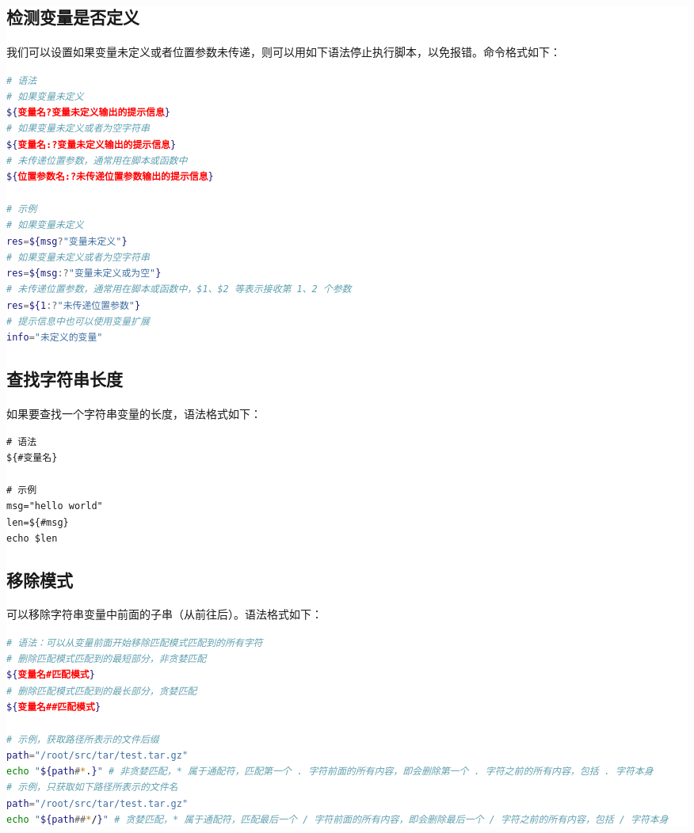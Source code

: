 

## 检测变量是否定义

我们可以设置如果变量未定义或者位置参数未传递，则可以用如下语法停止执行脚本，以免报错。命令格式如下：

```bash
# 语法
# 如果变量未定义
${变量名?变量未定义输出的提示信息}
# 如果变量未定义或者为空字符串
${变量名:?变量未定义输出的提示信息}
# 未传递位置参数，通常用在脚本或函数中
${位置参数名:?未传递位置参数输出的提示信息}

# 示例
# 如果变量未定义
res=${msg?"变量未定义"}
# 如果变量未定义或者为空字符串
res=${msg:?"变量未定义或为空"}
# 未传递位置参数，通常用在脚本或函数中，$1、$2 等表示接收第 1、2 个参数
res=${1:?"未传递位置参数"}
# 提示信息中也可以使用变量扩展
info="未定义的变量"
```



## 查找字符串长度

如果要查找一个字符串变量的长度，语法格式如下：

```
# 语法
${#变量名}

# 示例
msg="hello world"
len=${#msg}
echo $len
```





## 移除模式

可以移除字符串变量中前面的子串（从前往后）。语法格式如下：

```bash
# 语法：可以从变量前面开始移除匹配模式匹配到的所有字符
# 删除匹配模式匹配到的最短部分，非贪婪匹配
${变量名#匹配模式}
# 删除匹配模式匹配到的最长部分，贪婪匹配
${变量名##匹配模式}

# 示例，获取路径所表示的文件后缀
path="/root/src/tar/test.tar.gz"
echo "${path#*.}" # 非贪婪匹配，* 属于通配符，匹配第一个 . 字符前面的所有内容，即会删除第一个 . 字符之前的所有内容，包括 . 字符本身
# 示例，只获取如下路径所表示的文件名
path="/root/src/tar/test.tar.gz"
echo "${path##*/}" # 贪婪匹配，* 属于通配符，匹配最后一个 / 字符前面的所有内容，即会删除最后一个 / 字符之前的所有内容，包括 / 字符本身
```
